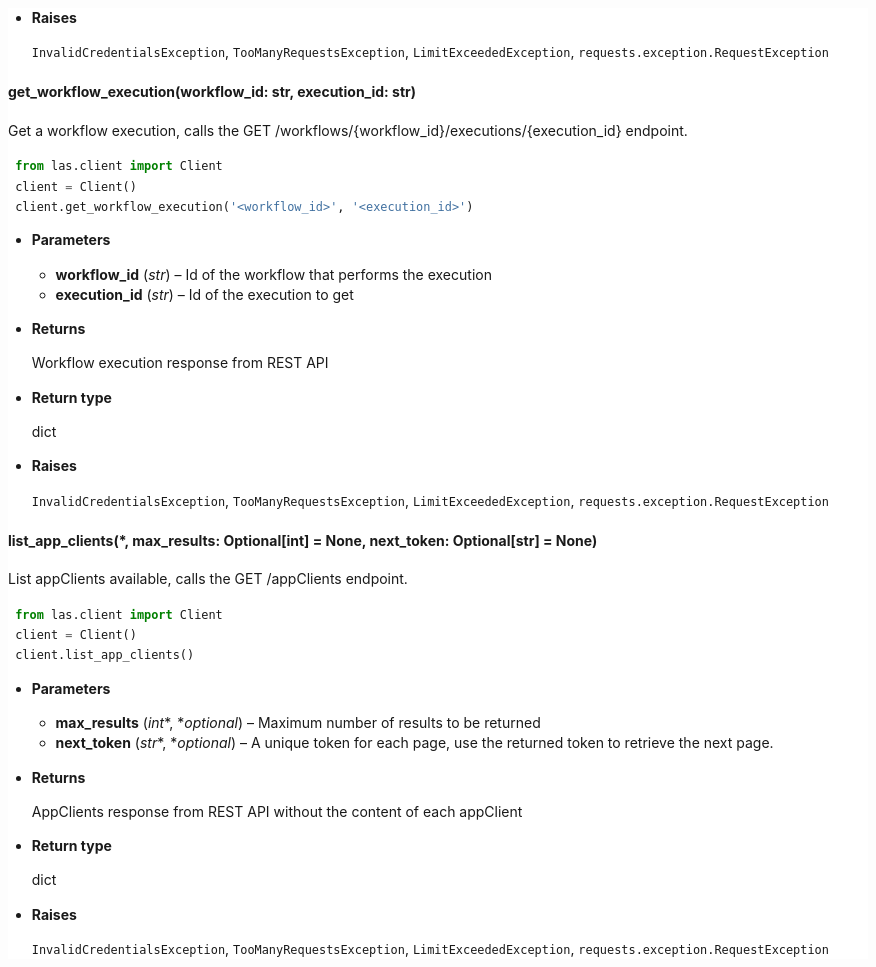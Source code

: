 * **Raises**

    `InvalidCredentialsException`, `TooManyRequestsException`, `LimitExceededException`, `requests.exception.RequestException`

#### get_workflow_execution(workflow_id: str, execution_id: str)
Get a workflow execution, calls the GET /workflows/{workflow_id}/executions/{execution_id} endpoint.

```python
 from las.client import Client
 client = Client()
 client.get_workflow_execution('<workflow_id>', '<execution_id>')
```
* **Parameters**

    
    * **workflow_id** (*str*) – Id of the workflow that performs the execution
    * **execution_id** (*str*) – Id of the execution to get

* **Returns**

    Workflow execution response from REST API

* **Return type**

    dict

* **Raises**

    `InvalidCredentialsException`, `TooManyRequestsException`, `LimitExceededException`, `requests.exception.RequestException`

#### list_app_clients(\*, max_results: Optional[int] = None, next_token: Optional[str] = None)
List appClients available, calls the GET /appClients endpoint.

```python
 from las.client import Client
 client = Client()
 client.list_app_clients()
```
* **Parameters**

    
    * **max_results** (*int**, **optional*) – Maximum number of results to be returned
    * **next_token** (*str**, **optional*) – A unique token for each page, use the returned token to retrieve the next page.

* **Returns**

    AppClients response from REST API without the content of each appClient

* **Return type**

    dict

* **Raises**

    `InvalidCredentialsException`, `TooManyRequestsException`, `LimitExceededException`, `requests.exception.RequestException`
